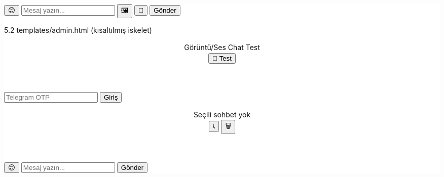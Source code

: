   <main id="chatArea" class="card chat">
    <ul id="msgs" class="msgs"></ul>
  </main>

  <footer class="footer card">
    <button id="btnEmoji" class="btn">😊</button>
    <input id="txt" class="input" placeholder="Mesaj yazın..." />
    <input id="fileImg" type="file" accept="image/*" capture="environment" hidden />
    <input id="fileAud" type="file" accept="audio/*" capture="microphone" hidden />
    <button id="btnImg" class="btn">🖼️</button>
    <button id="btnAud" class="btn">🎤</button>
    <button id="btnSend" class="btn btn-primary">Gönder</button>
  </footer>

  <audio id="remoteAudio" autoplay playsinline></audio>

  <script src="https://cdn.socket.io/4.7.5/socket.io.min.js"></script>
  <script src="/static/js/ui.js"></script>
  <script src="/static/js/chat.js"></script>
  <script src="/static/js/webrtc.js"></script>
  <script src="/static/js/media.js"></script>
  <script src="/static/js/client.js"></script>
</body></html>

5.2 templates/admin.html (kısaltılmış iskelet)
<!doctype html><html lang="tr">
<head>
  <meta charset="utf-8" /><meta name="viewport" content="width=device-width,initial-scale=1" />
  <title>Admin</title>
  <link rel="stylesheet" href="/static/css/main.css"><link rel="stylesheet" href="/static/css/admin.css">
</head>
<body class="page">
  <header class="header card">
    <nav class="tabs">
      <a data-tab="call">Görüntü/Ses</a>
      <a data-tab="chat" class="active">Chat</a>
      <a data-tab="test">Test</a>
    </nav>
    <button id="btnToTest" class="btn">🧪 Test</button>
  </header>
  <main class="admin-grid">
    <aside class="card list">
      <div class="otp">
        <input id="otp" placeholder="Telegram OTP" class="input">
        <button id="btnOtp" class="btn btn-primary">Giriş</button>
      </div>
      <ul id="threads" class="threads"></ul>
    </aside>
    <section class="card panel">
      <header class="panel-header">
        <div id="threadTitle">Seçili sohbet yok</div>
        <div class="panel-actions">
          <button id="btnPhone" class="btn btn-primary">📞</button>
          <button id="btnDelete" class="btn">🗑️</button>
        </div>
      </header>
      <ul id="msgs" class="msgs"></ul>
      <footer class="footer">
        <button id="btnEmoji" class="btn">😊</button>
        <input id="txt" class="input" placeholder="Mesaj yazın..." />
        <button id="btnSend" class="btn btn-primary">Gönder</button>
      </footer>
    </section>
  </main>
